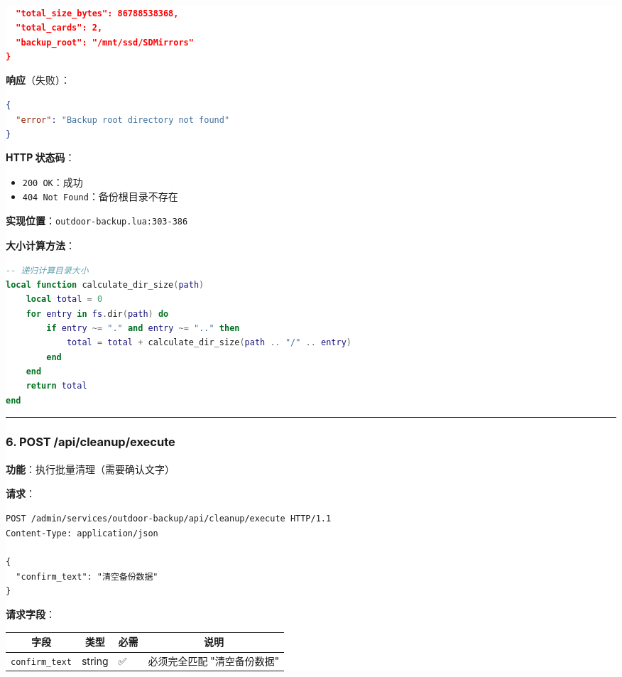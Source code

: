 ```json
  "total_size_bytes": 86788538368,
  "total_cards": 2,
  "backup_root": "/mnt/ssd/SDMirrors"
}
```

**响应**（失败）：
```json
{
  "error": "Backup root directory not found"
}
```

**HTTP 状态码**：
- `200 OK`：成功
- `404 Not Found`：备份根目录不存在

**实现位置**：`outdoor-backup.lua:303-386`

**大小计算方法**：
```lua
-- 递归计算目录大小
local function calculate_dir_size(path)
    local total = 0
    for entry in fs.dir(path) do
        if entry ~= "." and entry ~= ".." then
            total = total + calculate_dir_size(path .. "/" .. entry)
        end
    end
    return total
end
```

---

### 6. POST /api/cleanup/execute

**功能**：执行批量清理（需要确认文字）

**请求**：
```http
POST /admin/services/outdoor-backup/api/cleanup/execute HTTP/1.1
Content-Type: application/json

{
  "confirm_text": "清空备份数据"
}
```

**请求字段**：

| 字段 | 类型 | 必需 | 说明 |
|------|------|------|------|
| `confirm_text` | string | ✅ | 必须完全匹配 "清空备份数据" |
